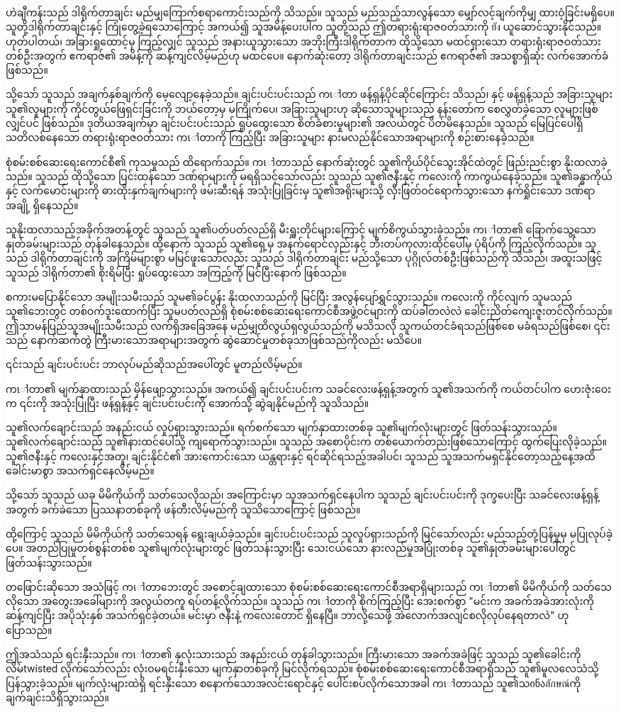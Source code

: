 ဟဲချီကန်းသည် ဒါရိုက်တာချင်း မည်မျှကြောက်စရာကောင်းသည်ကို သိသည်။ သူသည် မည်သည့်သာလွန်သော မျှော်လင့်ချက်ကိုမျှ ထားဝံ့ခြင်းမရှိပေ။ သူတို့ဒါရိုက်တာချင်းနှင့် ကြုံတွေ့ခဲ့ရသောကြောင့် အကယ်၍ သူအမိန့်ပေးပါက သူတို့သည် ဤတရားရုံးရာဇဝတ်သားကို ยัง ယူဆောင်သွားနိုင်သည်။ ဟုတ်ပါတယ်၊ အခြားရှုထောင့်မှ ကြည့်လျှင် သူသည် အနားယူသွားသော အဘိုးကြီးဒါရိုက်တာက ထိုသို့သော မထင်ရှားသော တရားရုံးရာဇဝတ်သားတစ်ဦးအတွက် ဧကရာဇ်၏ အမိန့်ကို ဆန့်ကျင်လိမ့်မည်ဟု မထင်ပေ။ နောက်ဆုံးတော့ ဒါရိုက်တာချင်းသည် ဧကရာဇ်၏ အသစ္စာရှိဆုံး လက်အောက်ခံ ဖြစ်သည်။

သို့သော် သူသည် အချက်နှစ်ချက်ကို မေ့လျော့နေခဲ့သည်။ ချင်းပင်းပင်းသည် ကៅတာ ဖန့်ရှန့်ပိုင်ဆိုင်ကြောင်း သိသည်၊ နှင့် ဖန့်ရှန့်သည် အခြားသူများ သူ၏လူများကို ကိုင်တွယ်ဖြေရှင်းခြင်းကို ဘယ်တော့မှ မကြိုက်ပေ၊ အခြားသူများဟု ဆိုသောသူများသည် နန်းတော်က စေလွှတ်ခဲ့သော လူများဖြစ်လျှင်ပင် ဖြစ်သည်။ ဒုတိယအချက်မှာ ချင်းပင်းပင်းသည် ရှုပ်ထွေးသော စိတ်ခံစားမှုများ၏ အလယ်တွင် ပိတ်မိနေသည်။ သူသည် မြေပြင်ပေါ်ရှိ သတိလစ်နေသော တရားရုံးရာဇဝတ်သား ကៅတာကို ကြည့်ပြီး အခြားသူများ နားမလည်နိုင်သောအရာများကို စဉ်းစားနေခဲ့သည်။

စုံစမ်းစစ်ဆေးရေးကောင်စီ၏ ကုသမှုသည် ထိရောက်သည်။ ကៅတာသည် နောက်ဆုံးတွင် သူ၏ကိုယ်ပိုင်သွေးအိုင်ထဲတွင် ဖြည်းညင်းစွာ နိုးထလာခဲ့သည်။ သူသည် ထိုသို့သော ပြင်းထန်သော ဒဏ်ရာများကို မရရှိသင့်သော်လည်း သူသည် သူ၏ဇနီးနှင့် ကလေးကို ကာကွယ်နေခဲ့သည်။ သူ၏ခန္ဓာကိုယ်နှင့် လက်မောင်းများကို ဓားထိုးနှက်ချက်များကို ဖမ်းဆီးရန် အသုံးပြုခြင်းမှ သူ၏အရိုးများသို့ လှီးဖြတ်ဝင်ရောက်သွားသော နက်ရှိုင်းသော ဒဏ်ရာအချို့ ရှိနေသည်။

သူနိုးထလာသည့်အခိုက်အတန့်တွင် သူသည် သူ၏ပတ်ပတ်လည်ရှိ မီးရှူးတိုင်များကြောင့် မျက်စိကွယ်သွားခဲ့သည်။ ကៅတာ၏ ခြောက်သွေ့သော နှုတ်ခမ်းများသည် တုန်ခါနေသည်။ ထို့နောက် သူသည် သူ၏ရှေ့မှ အနက်ရောင်လှည်းနှင့် ဘီးတပ်ကုလားထိုင်ပေါ်မှ ပုံရိပ်ကို ကြည့်လိုက်သည်။ သူသည် ဒါရိုက်တာချင်းကို အကြိမ်များစွာ မမြင်ဖူးသော်လည်း သူသည် ဒါရိုက်တာချင်း မည်သို့သော ပုဂ္ဂိုလ်တစ်ဦးဖြစ်သည်ကို သိသည်၊ အထူးသဖြင့် သူသည် ဒါရိုက်တာ၏ စိုးရိမ်ပြီး ရှုပ်ထွေးသော အကြည့်ကို မြင်ပြီးနောက် ဖြစ်သည်။

စကားမပြောနိုင်သော အမျိုးသမီးသည် သူမ၏ခင်ပွန်း နိုးထလာသည်ကို မြင်ပြီး အလွန်ပျော်ရွှင်သွားသည်။ ကလေးကို ကိုင်လျက် သူမသည် သူ၏ဘေးတွင် တစ်ဝက်ဒူးထောက်ပြီး သူမပတ်လည်ရှိ စုံစမ်းစစ်ဆေးရေးကောင်စီအဖွဲ့ဝင်များကို ထပ်ခါတလဲလဲ ခေါင်းညိတ်ကျေးဇူးတင်လိုက်သည်။ ဤသာမန်ပြည်သူအမျိုးသမီးသည် လက်ရှိအခြေအနေ မည်မျှထိလွယ်ရှလွယ်သည်ကို မသိသလို သူကယ်တင်ခံရသည်ဖြစ်စေ မခံရသည်ဖြစ်စေ၊ ၎င်းသည် နောက်ဆက်တွဲ ကြီးမားသောအရာများအတွက် ဆွဲဆောင်မှုတစ်ခုသာဖြစ်သည်ကိုလည်း မသိပေ။

၎င်းသည် ချင်းပင်းပင်း ဘာလုပ်မည်ဆိုသည်အပေါ်တွင် မူတည်လိမ့်မည်။

ကៅတာ၏ မျက်နှာထားသည် မှိန်ဖျော့သွားသည်။ အကယ်၍ ချင်းပင်းပင်းက သခင်လေးဖန့်ရှန့်အတွက် သူ၏အသက်ကို ကယ်တင်ပါက ဟေးဇုံးဝေးက ၎င်းကို အသုံးပြုပြီး ဖန့်ရှန့်နှင့် ချင်းပင်းပင်းကို အောက်သို့ ဆွဲချနိုင်မည်ကို သူသိသည်။

သူ၏လက်ချောင်းသည် အနည်းငယ် လှုပ်ရှားသွားသည်။ ရက်စက်သော မျက်နှာထားတစ်ခု သူ၏မျက်လုံးများတွင် ဖြတ်သန်းသွားသည်။ သူ၏လက်ချောင်းသည် သူ၏နားထင်ပေါ်သို့ ကျရောက်သွားသည်။ သူသည် အစောပိုင်းက တစ်ယောက်တည်းဖြစ်သောကြောင့် ထွက်ပြေးလိုခဲ့သည်။ သူ၏ဇနီးနှင့် ကလေးနှင့်အတူ၊ ချင်းနိုင်ငံ၏ အားကောင်းသော ယန္တရားနှင့် ရင်ဆိုင်ရသည့်အခါပင်၊ သူသည် သူအသက်မရှင်နိုင်တော့သည့်နေ့အထိ ခေါင်းမာစွာ အသက်ရှင်နေလိမ့်မည်။

သို့သော် သူသည် ယခု မိမိကိုယ်ကို သတ်သေလိုသည်၊ အကြောင်းမှာ သူအသက်ရှင်နေပါက သူသည် ချင်းပင်းပင်းကို ဒုက္ခပေးပြီး သခင်လေးဖန့်ရှန့်အတွက် ခက်ခဲသော ပြဿနာတစ်ခုကို ဖန်တီးလိမ့်မည်ကို သူသိသောကြောင့် ဖြစ်သည်။

ထို့ကြောင့် သူသည် မိမိကိုယ်ကို သတ်သေရန် ရွေးချယ်ခဲ့သည်။ ချင်းပင်းပင်းသည် သူလှုပ်ရှားသည်ကို မြင်သော်လည်း မည်သည့်တုံ့ပြန်မှုမှ မပြုလုပ်ခဲ့ပေ။ အတည်ပြုမှုတစ်စွန်းတစ်စ သူ၏မျက်လုံးများတွင် ဖြတ်သန်းသွားပြီး သေးငယ်သော နားလည်မှုအပြုံးတစ်ခု သူ၏နှုတ်ခမ်းများပေါ်တွင် ဖြတ်သန်းသွားသည်။

တဖြောင်းဆိုသော အသံဖြင့် ကៅတာဘေးတွင် အစောင့်ချထားသော စုံစမ်းစစ်ဆေးရေးကောင်စီအရာရှိများသည် ကៅတာ၏ မိမိကိုယ်ကို သတ်သေလိုသော အတွေးအခေါ်များကို အလွယ်တကူ ရပ်တန့်လိုက်သည်။ သူသည် ကៅတာကို စိုက်ကြည့်ပြီး အေးစက်စွာ "မင်းက အခက်အခဲအားလုံးကို ဆန့်ကျင်ပြီး အပိုသုံးနှစ် အသက်ရှင်ခဲ့တယ်။ မင်းမှာ ဇနီးနဲ့ ကလေးတောင် ရှိနေပြီ။ ဘာလို့သေဖို့ အဲလောက်အလျင်စလိုလုပ်နေရတာလဲ" ဟု ပြောသည်။

ဤအသံသည် ရင်းနှီးသည်။ ကៅတာ၏ နှလုံးသားသည် အနည်းငယ် တုန်ခါသွားသည်။ ကြီးမားသော အခက်အခဲဖြင့် သူသည် သူ၏ခေါင်းကို လိမ်twisted လိုက်သော်လည်း လုံးဝမရင်းနှီးသော မျက်နှာတစ်ခုကို မြင်လိုက်ရသည်။ စုံစမ်းစစ်ဆေးရေးကောင်စီအရာရှိသည် သူ၏မူလလေသံသို့ ပြန်သွားခဲ့သည်။ မျက်လုံးများထဲရှိ ရင်းနှီးသော စနောက်သောအလင်းရောင်နှင့် ပေါင်းစပ်လိုက်သောအခါ ကៅတာသည် သူ၏သინაลักษณ์ကို ချက်ချင်းသိရှိသွားသည်။
